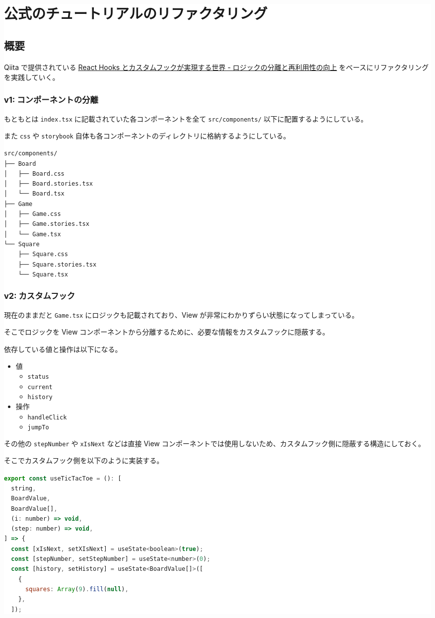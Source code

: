 # 公式のチュートリアルのリファクタリング




## 概要

Qiita で提供されている [React Hooks とカスタムフックが実現する世界 - ロジックの分離と再利用性の向上](https://qiita.com/sonatard/items/617f324228f75b9c802f) をベースにリファクタリングを実践していく。

### v1: コンポーネントの分離

もともとは `index.tsx` に記載されていた各コンポーネントを全て `src/components/` 以下に配置するようにしている。

また `css` や `storybook` 自体も各コンポーネントのディレクトリに格納するようにしている。

```bash
src/components/
├── Board
│   ├── Board.css
│   ├── Board.stories.tsx
│   └── Board.tsx
├── Game
│   ├── Game.css
│   ├── Game.stories.tsx
│   └── Game.tsx
└── Square
    ├── Square.css
    ├── Square.stories.tsx
    └── Square.tsx
```

### v2: カスタムフック

現在のままだと `Game.tsx` にロジックも記載されており、View が非常にわかりずらい状態になってしまっている。

そこでロジックを View コンポーネントから分離するために、必要な情報をカスタムフックに隠蔽する。

依存している値と操作は以下になる。

- 値
  - `status`
  - `current`
  - `history`
- 操作
  - `handleClick`
  - `jumpTo`

その他の `stepNumber` や `xIsNext` などは直接 View コンポーネントでは使用しないため、カスタムフック側に隠蔽する構造にしておく。

そこでカスタムフック側を以下のように実装する。

```js
export const useTicTacToe = (): [
  string,
  BoardValue,
  BoardValue[],
  (i: number) => void,
  (step: number) => void,
] => {
  const [xIsNext, setXIsNext] = useState<boolean>(true);
  const [stepNumber, setStepNumber] = useState<number>(0);
  const [history, setHistory] = useState<BoardValue[]>([
    {
      squares: Array(9).fill(null),
    },
  ]);

```